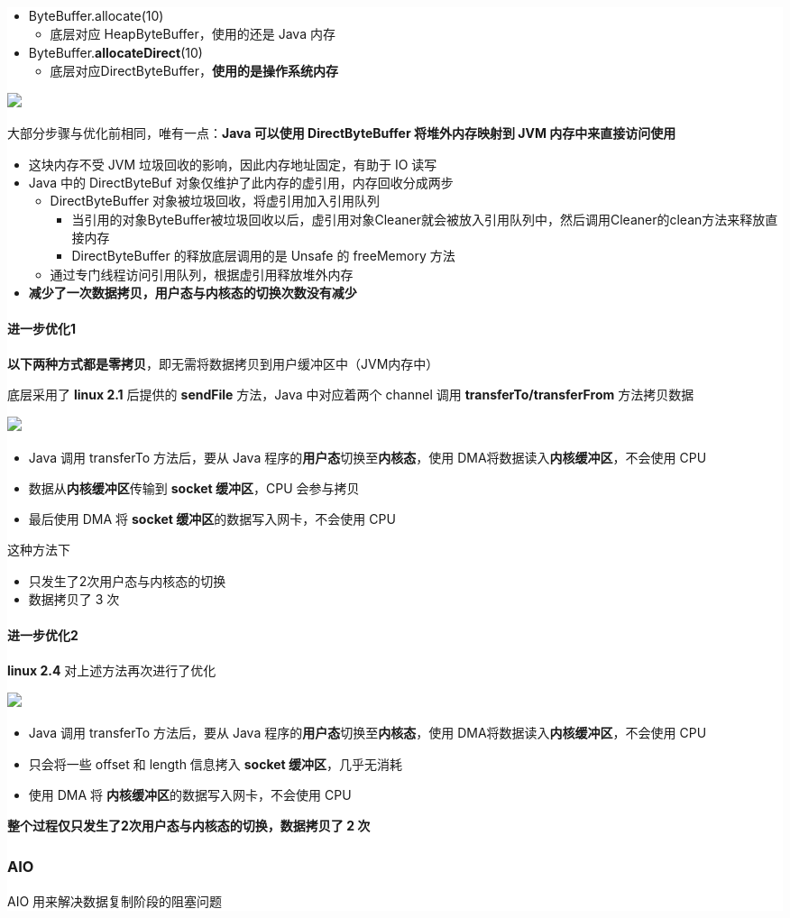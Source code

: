 -   ByteBuffer.allocate(10)
    -   底层对应 HeapByteBuffer，使用的还是 Java 内存
-   ByteBuffer.**allocateDirect**(10)
    -   底层对应DirectByteBuffer，**使用的是操作系统内存**

[![](https://nyimapicture.oss-cn-beijing.aliyuncs.com/img/20210418162410.png)](https://nyimapicture.oss-cn-beijing.aliyuncs.com/img/20210418162410.png)

大部分步骤与优化前相同，唯有一点：**Java 可以使用 DirectByteBuffer 将堆外内存映射到 JVM 内存中来直接访问使用**

-   这块内存不受 JVM 垃圾回收的影响，因此内存地址固定，有助于 IO 读写
-   Java 中的 DirectByteBuf 对象仅维护了此内存的虚引用，内存回收分成两步
    -   DirectByteBuffer 对象被垃圾回收，将虚引用加入引用队列
        -   当引用的对象ByteBuffer被垃圾回收以后，虚引用对象Cleaner就会被放入引用队列中，然后调用Cleaner的clean方法来释放直接内存
        -   DirectByteBuffer 的释放底层调用的是 Unsafe 的 freeMemory 方法
    -   通过专门线程访问引用队列，根据虚引用释放堆外内存
-   **减少了一次数据拷贝，用户态与内核态的切换次数没有减少**


#### 进一步优化1

**以下两种方式都是零拷贝**，即无需将数据拷贝到用户缓冲区中（JVM内存中）

底层采用了 **linux 2.1** 后提供的 **sendFile** 方法，Java 中对应着两个 channel 调用 **transferTo/transferFrom** 方法拷贝数据

[![](https://nyimapicture.oss-cn-beijing.aliyuncs.com/img/20210418162750.png)](https://nyimapicture.oss-cn-beijing.aliyuncs.com/img/20210418162750.png)

-   Java 调用 transferTo 方法后，要从 Java 程序的**用户态**切换至**内核态**，使用 DMA将数据读入**内核缓冲区**，不会使用 CPU
    
-   数据从**内核缓冲区**传输到 **socket 缓冲区**，CPU 会参与拷贝
    
-   最后使用 DMA 将 **socket 缓冲区**的数据写入网卡，不会使用 CPU
    

这种方法下

-   只发生了2次用户态与内核态的切换
-   数据拷贝了 3 次

#### 进一步优化2

**linux 2.4** 对上述方法再次进行了优化

[![](https://nyimapicture.oss-cn-beijing.aliyuncs.com/img/20210418163033.png)](https://nyimapicture.oss-cn-beijing.aliyuncs.com/img/20210418163033.png)

-   Java 调用 transferTo 方法后，要从 Java 程序的**用户态**切换至**内核态**，使用 DMA将数据读入**内核缓冲区**，不会使用 CPU
    
-   只会将一些 offset 和 length 信息拷入 **socket 缓冲区**，几乎无消耗
    
-   使用 DMA 将 **内核缓冲区**的数据写入网卡，不会使用 CPU
    

**整个过程仅只发生了2次用户态与内核态的切换，数据拷贝了 2 次**


### AIO

AIO 用来解决数据复制阶段的阻塞问题
